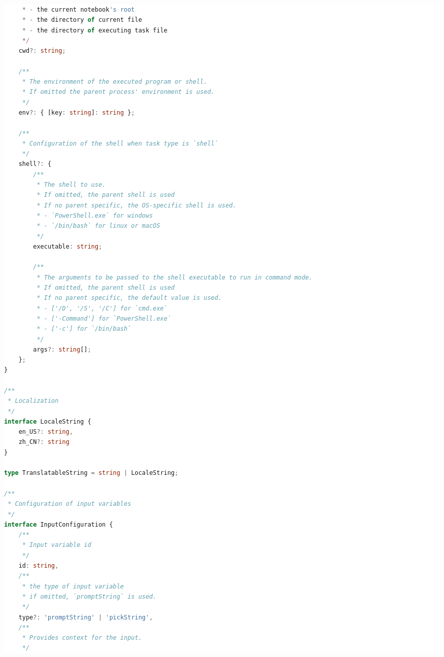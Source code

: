 ```ts
     * - the current notebook's root
     * - the directory of current file
     * - the directory of executing task file
     */
    cwd?: string;

    /**
     * The environment of the executed program or shell.
     * If omitted the parent process' environment is used.
     */
    env?: { [key: string]: string };

    /**
     * Configuration of the shell when task type is `shell`
     */
    shell?: {
        /**
         * The shell to use. 
         * If omitted, the parent shell is used
         * If no parent specific, the OS-specific shell is used.
         * - `PowerShell.exe` for windows
         * - `/bin/bash` for linux or macOS
         */
        executable: string;

        /**
         * The arguments to be passed to the shell executable to run in command mode.
         * If omitted, the parent shell is used
         * If no parent specific, the default value is used.
         * - ['/D', '/S', '/C'] for `cmd.exe`
         * - ['-Command'] for `PowerShell.exe`
         * - ['-c'] for `/bin/bash`
         */
        args?: string[];
    };
}

/**
 * Localization
 */
interface LocaleString {
    en_US?: string,
    zh_CN?: string
}

type TranslatableString = string | LocaleString;

/**
 * Configuration of input variables
 */
interface InputConfiguration {
    /**
     * Input variable id
     */
    id: string,
    /**
     * the type of input variable
     * if omitted, `promptString` is used.
     */
    type?: 'promptString' | 'pickString',
    /**
     * Provides context for the input.
     */
```